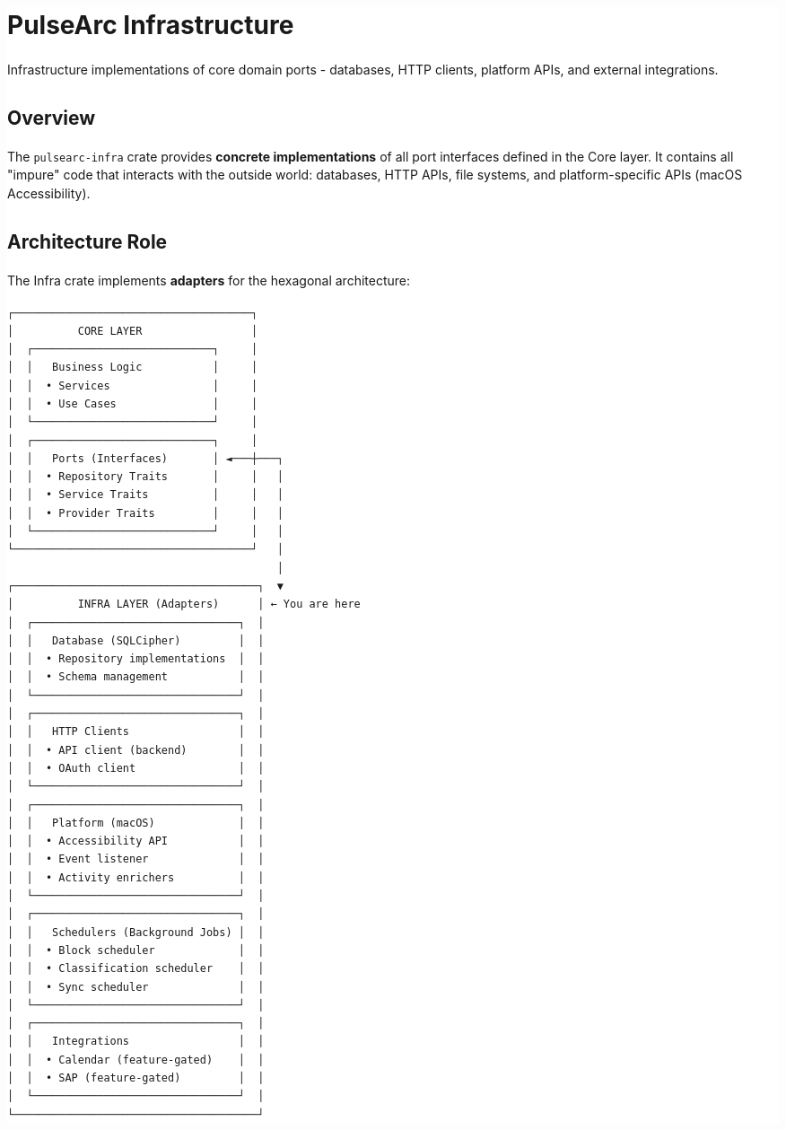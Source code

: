 # PulseArc Infrastructure

Infrastructure implementations of core domain ports - databases, HTTP clients, platform APIs, and external integrations.

## Overview

The `pulsearc-infra` crate provides **concrete implementations** of all port interfaces defined in the Core layer. It contains all "impure" code that interacts with the outside world: databases, HTTP APIs, file systems, and platform-specific APIs (macOS Accessibility).

## Architecture Role

The Infra crate implements **adapters** for the hexagonal architecture:

```
┌─────────────────────────────────────┐
│          CORE LAYER                 │
│  ┌────────────────────────────┐     │
│  │   Business Logic           │     │
│  │  • Services                │     │
│  │  • Use Cases               │     │
│  └────────────────────────────┘     │
│  ┌────────────────────────────┐     │
│  │   Ports (Interfaces)       │ ◄───┼───┐
│  │  • Repository Traits       │     │   │
│  │  • Service Traits          │     │   │
│  │  • Provider Traits         │     │   │
│  └────────────────────────────┘     │   │
└─────────────────────────────────────┘   │
                                          │
┌──────────────────────────────────────┐  ▼
│          INFRA LAYER (Adapters)      │ ← You are here
│  ┌────────────────────────────────┐  │
│  │   Database (SQLCipher)         │  │
│  │  • Repository implementations  │  │
│  │  • Schema management           │  │
│  └────────────────────────────────┘  │
│  ┌────────────────────────────────┐  │
│  │   HTTP Clients                 │  │
│  │  • API client (backend)        │  │
│  │  • OAuth client                │  │
│  └────────────────────────────────┘  │
│  ┌────────────────────────────────┐  │
│  │   Platform (macOS)             │  │
│  │  • Accessibility API           │  │
│  │  • Event listener              │  │
│  │  • Activity enrichers          │  │
│  └────────────────────────────────┘  │
│  ┌────────────────────────────────┐  │
│  │   Schedulers (Background Jobs) │  │
│  │  • Block scheduler             │  │
│  │  • Classification scheduler    │  │
│  │  • Sync scheduler              │  │
│  └────────────────────────────────┘  │
│  ┌────────────────────────────────┐  │
│  │   Integrations                 │  │
│  │  • Calendar (feature-gated)    │  │
│  │  • SAP (feature-gated)         │  │
│  └────────────────────────────────┘  │
└──────────────────────────────────────┘
```
